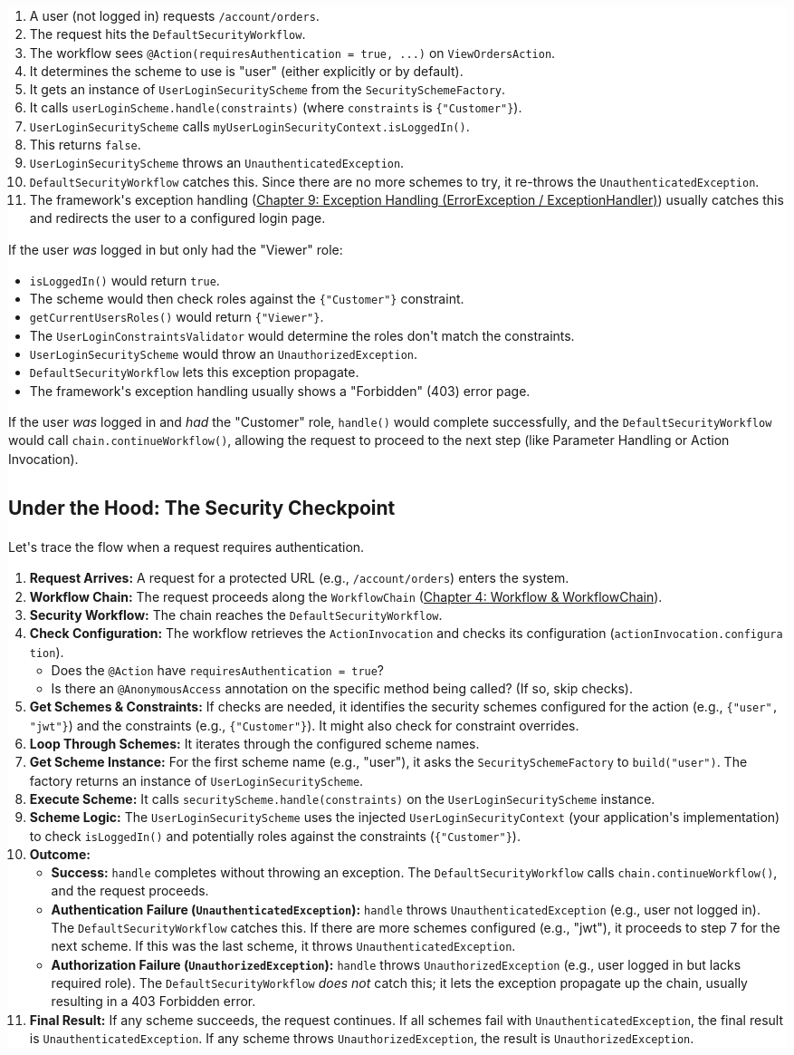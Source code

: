 1.  A user (not logged in) requests `/account/orders`.
2.  The request hits the `DefaultSecurityWorkflow`.
3.  The workflow sees `@Action(requiresAuthentication = true, ...)` on `ViewOrdersAction`.
4.  It determines the scheme to use is "user" (either explicitly or by default).
5.  It gets an instance of `UserLoginSecurityScheme` from the `SecuritySchemeFactory`.
6.  It calls `userLoginScheme.handle(constraints)` (where `constraints` is `{"Customer"}`).
7.  `UserLoginSecurityScheme` calls `myUserLoginSecurityContext.isLoggedIn()`.
8.  This returns `false`.
9.  `UserLoginSecurityScheme` throws an `UnauthenticatedException`.
10. `DefaultSecurityWorkflow` catches this. Since there are no more schemes to try, it re-throws the `UnauthenticatedException`.
11. The framework's exception handling ([Chapter 9: Exception Handling (ErrorException / ExceptionHandler)](09_exception_handling__errorexception___exceptionhandler__.md)) usually catches this and redirects the user to a configured login page.

If the user *was* logged in but only had the "Viewer" role:
*   `isLoggedIn()` would return `true`.
*   The scheme would then check roles against the `{"Customer"}` constraint.
*   `getCurrentUsersRoles()` would return `{"Viewer"}`.
*   The `UserLoginConstraintsValidator` would determine the roles don't match the constraints.
*   `UserLoginSecurityScheme` would throw an `UnauthorizedException`.
*   `DefaultSecurityWorkflow` lets this exception propagate.
*   The framework's exception handling usually shows a "Forbidden" (403) error page.

If the user *was* logged in and *had* the "Customer" role, `handle()` would complete successfully, and the `DefaultSecurityWorkflow` would call `chain.continueWorkflow()`, allowing the request to proceed to the next step (like Parameter Handling or Action Invocation).

## Under the Hood: The Security Checkpoint

Let's trace the flow when a request requires authentication.

1.  **Request Arrives:** A request for a protected URL (e.g., `/account/orders`) enters the system.
2.  **Workflow Chain:** The request proceeds along the `WorkflowChain` ([Chapter 4: Workflow & WorkflowChain](04_workflow___workflowchain__.md)).
3.  **Security Workflow:** The chain reaches the `DefaultSecurityWorkflow`.
4.  **Check Configuration:** The workflow retrieves the `ActionInvocation` and checks its configuration (`actionInvocation.configuration`).
    *   Does the `@Action` have `requiresAuthentication = true`?
    *   Is there an `@AnonymousAccess` annotation on the specific method being called? (If so, skip checks).
5.  **Get Schemes & Constraints:** If checks are needed, it identifies the security schemes configured for the action (e.g., `{"user", "jwt"}`) and the constraints (e.g., `{"Customer"}`). It might also check for constraint overrides.
6.  **Loop Through Schemes:** It iterates through the configured scheme names.
7.  **Get Scheme Instance:** For the first scheme name (e.g., "user"), it asks the `SecuritySchemeFactory` to `build("user")`. The factory returns an instance of `UserLoginSecurityScheme`.
8.  **Execute Scheme:** It calls `securityScheme.handle(constraints)` on the `UserLoginSecurityScheme` instance.
9.  **Scheme Logic:** The `UserLoginSecurityScheme` uses the injected `UserLoginSecurityContext` (your application's implementation) to check `isLoggedIn()` and potentially roles against the constraints (`{"Customer"}`).
10. **Outcome:**
    *   **Success:** `handle` completes without throwing an exception. The `DefaultSecurityWorkflow` calls `chain.continueWorkflow()`, and the request proceeds.
    *   **Authentication Failure (`UnauthenticatedException`):** `handle` throws `UnauthenticatedException` (e.g., user not logged in). The `DefaultSecurityWorkflow` catches this. If there are more schemes configured (e.g., "jwt"), it proceeds to step 7 for the next scheme. If this was the last scheme, it throws `UnauthenticatedException`.
    *   **Authorization Failure (`UnauthorizedException`):** `handle` throws `UnauthorizedException` (e.g., user logged in but lacks required role). The `DefaultSecurityWorkflow` *does not* catch this; it lets the exception propagate up the chain, usually resulting in a 403 Forbidden error.
11. **Final Result:** If any scheme succeeds, the request continues. If all schemes fail with `UnauthenticatedException`, the final result is `UnauthenticatedException`. If any scheme throws `UnauthorizedException`, the result is `UnauthorizedException`.